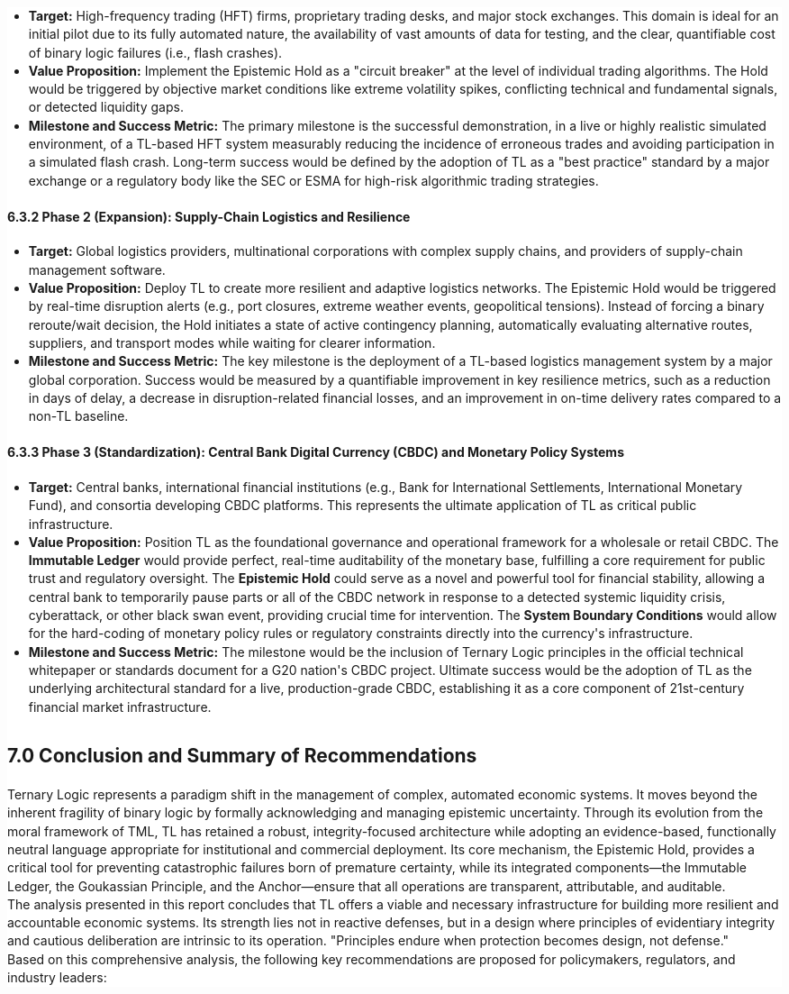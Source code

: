 * **Target:** High-frequency trading (HFT) firms, proprietary trading desks, and major stock exchanges. This domain is ideal for an initial pilot due to its fully automated nature, the availability of vast amounts of data for testing, and the clear, quantifiable cost of binary logic failures (i.e., flash crashes).  
* **Value Proposition:** Implement the Epistemic Hold as a "circuit breaker" at the level of individual trading algorithms. The Hold would be triggered by objective market conditions like extreme volatility spikes, conflicting technical and fundamental signals, or detected liquidity gaps.  
* **Milestone and Success Metric:** The primary milestone is the successful demonstration, in a live or highly realistic simulated environment, of a TL-based HFT system measurably reducing the incidence of erroneous trades and avoiding participation in a simulated flash crash. Long-term success would be defined by the adoption of TL as a "best practice" standard by a major exchange or a regulatory body like the SEC or ESMA for high-risk algorithmic trading strategies.

#### **6.3.2 Phase 2 (Expansion): Supply-Chain Logistics and Resilience**

* **Target:** Global logistics providers, multinational corporations with complex supply chains, and providers of supply-chain management software.  
* **Value Proposition:** Deploy TL to create more resilient and adaptive logistics networks. The Epistemic Hold would be triggered by real-time disruption alerts (e.g., port closures, extreme weather events, geopolitical tensions). Instead of forcing a binary reroute/wait decision, the Hold initiates a state of active contingency planning, automatically evaluating alternative routes, suppliers, and transport modes while waiting for clearer information.  
* **Milestone and Success Metric:** The key milestone is the deployment of a TL-based logistics management system by a major global corporation. Success would be measured by a quantifiable improvement in key resilience metrics, such as a reduction in days of delay, a decrease in disruption-related financial losses, and an improvement in on-time delivery rates compared to a non-TL baseline.

#### **6.3.3 Phase 3 (Standardization): Central Bank Digital Currency (CBDC) and Monetary Policy Systems**

* **Target:** Central banks, international financial institutions (e.g., Bank for International Settlements, International Monetary Fund), and consortia developing CBDC platforms. This represents the ultimate application of TL as critical public infrastructure.  
* **Value Proposition:** Position TL as the foundational governance and operational framework for a wholesale or retail CBDC. The **Immutable Ledger** would provide perfect, real-time auditability of the monetary base, fulfilling a core requirement for public trust and regulatory oversight. The **Epistemic Hold** could serve as a novel and powerful tool for financial stability, allowing a central bank to temporarily pause parts or all of the CBDC network in response to a detected systemic liquidity crisis, cyberattack, or other black swan event, providing crucial time for intervention. The **System Boundary Conditions** would allow for the hard-coding of monetary policy rules or regulatory constraints directly into the currency's infrastructure.  
* **Milestone and Success Metric:** The milestone would be the inclusion of Ternary Logic principles in the official technical whitepaper or standards document for a G20 nation's CBDC project. Ultimate success would be the adoption of TL as the underlying architectural standard for a live, production-grade CBDC, establishing it as a core component of 21st-century financial market infrastructure.

## **7.0 Conclusion and Summary of Recommendations**

Ternary Logic represents a paradigm shift in the management of complex, automated economic systems. It moves beyond the inherent fragility of binary logic by formally acknowledging and managing epistemic uncertainty. Through its evolution from the moral framework of TML, TL has retained a robust, integrity-focused architecture while adopting an evidence-based, functionally neutral language appropriate for institutional and commercial deployment. Its core mechanism, the Epistemic Hold, provides a critical tool for preventing catastrophic failures born of premature certainty, while its integrated components—the Immutable Ledger, the Goukassian Principle, and the Anchor—ensure that all operations are transparent, attributable, and auditable.  
The analysis presented in this report concludes that TL offers a viable and necessary infrastructure for building more resilient and accountable economic systems. Its strength lies not in reactive defenses, but in a design where principles of evidentiary integrity and cautious deliberation are intrinsic to its operation. "Principles endure when protection becomes design, not defense."  
Based on this comprehensive analysis, the following key recommendations are proposed for policymakers, regulators, and industry leaders:
